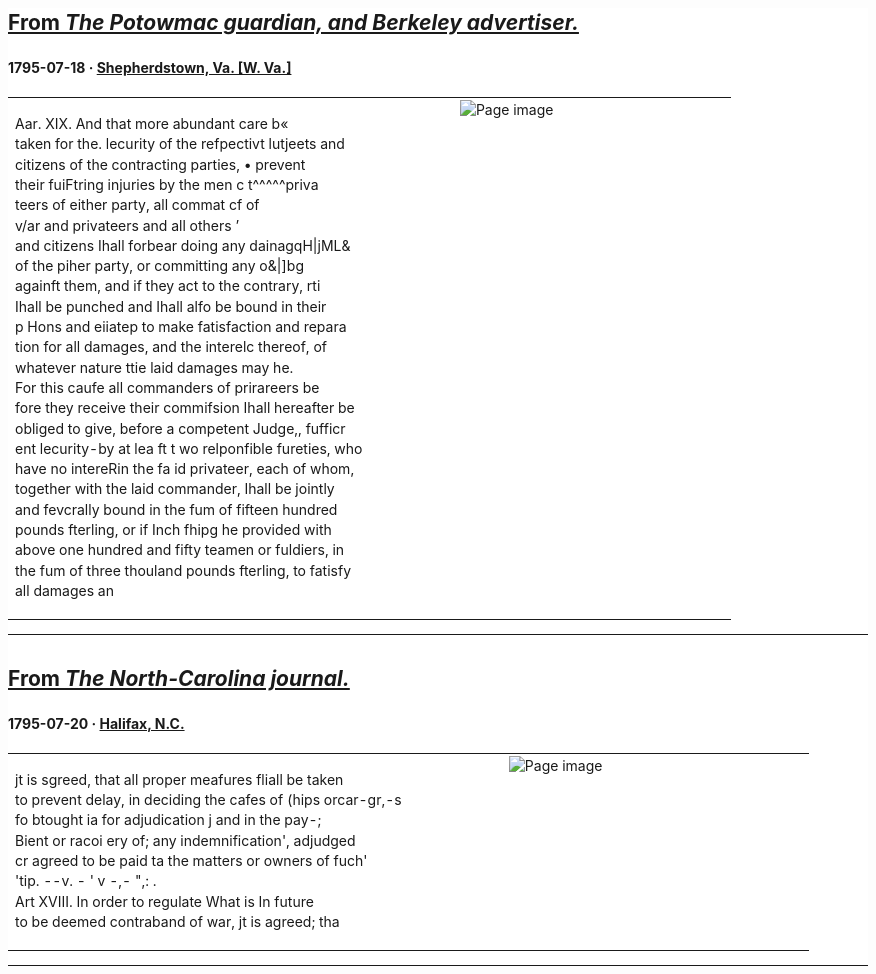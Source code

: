 
## [From _The Potowmac guardian, and Berkeley advertiser._](https://www.loc.gov/resource/sn84038410/1795-07-18/ed-1/?sp=1)

#### 1795-07-18 &middot; [Shepherdstown, Va. [W. Va.]](http://dbpedia.org/resource/Shepherdstown%2C_West_Virginia)

<table style="width: 100%;"><tr><td style="width: 50%">

  
Aar. XIX. And that more abundant care b«  
taken for the. lecurity of the refpectivt lutjeets and  
citizens of the contracting parties, • prevent  
their fuiFtring injuries by the men c t^^^^^priva­  
teers of either party, all commat cf of  
v/ar and privateers and all others ’  
and citizens Ihall forbear doing any dainagqH|jML&amp;  
of the piher party, or committing any o&amp;|]bg  
againft them, and if they act to the contrary, rti  
Ihall be punched and Ihall alfo be bound in their  
p Hons and eiiatep to make fatisfaction and repara­  
tion for all damages, and the interelc thereof, of  
whatever nature ttie laid damages may he.  
For this caufe all commanders of prirareers be­  
fore they receive their commifsion Ihall hereafter be  
obliged to give, before a competent Judge,, fufficr­  
ent lecurity-by at lea ft t wo relponfible fureties, who  
have no intereRin the fa id privateer, each of whom,  
together with the laid commander, Ihall be jointly  
and fevcrally bound in the fum of fifteen hundred  
pounds fterling, or if Inch fhipg he provided with  
above one hundred and fifty teamen or fuldiers, in  
the fum of three thouland pounds fterling, to fatisfy  
all damages an
</td><td style="width: 50%; max-height: 75%; margin: auto; display: block;">
<img alt="Page image" src="https://tile.loc.gov/image-services/iiif/service:ndnp:wvu:batch_wvu_zarley_ver01:data:sn84038410:01000424529:1795071801:0053/pct:59.453302961275625,18.89132020423049,25.854214123006834,17.62703622659859/!600,600/0/default.jpg"/>
</td>
</tr></table>

---

## [From _The North-Carolina journal._](https://newspapers.digitalnc.org/lccn/sn83025848/1795-07-20/ed-1/seq-1/)

#### 1795-07-20 &middot; [Halifax, N.C.](http://dbpedia.org/resource/Halifax%2C_North_Carolina)

<table style="width: 100%;"><tr><td style="width: 50%">

  
jt is sgreed, that all proper meafures fliall be taken  
to prevent delay, in deciding the cafes of (hips orcar-gr,-s  
fo btought ia for adjudication j and in the pay-;  
Bient or racoi ery of; any indemnification&#x27;, adjudged  
cr agreed to be paid ta the matters or owners of fuch&#x27;  
&#x27;tip. --v. - &#x27; v -,- &quot;,: .  
Art XVIII. In order to regulate What is In future  
to be deemed contraband of war, jt is agreed; tha
</td><td style="width: 50%; max-height: 75%; margin: auto; display: block;">
<img alt="Page image" src="https://newspapers.digitalnc.org/images/iiif/batch_ncu_NCJHal1n_ver01%2Fdata%2F1795072001%2F0609.jp2/pct:2.047111609646663,25.65966187391373,27.565900168255748,5.719702954653184/!600,600/0/default.jpg"/>
</td>
</tr></table>

---